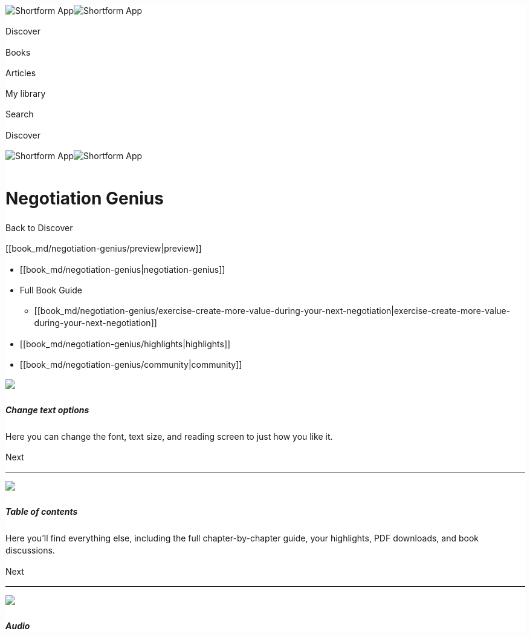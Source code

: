 ![Shortform App](/img/logo.36a2399e.svg)![Shortform App](/img/logo-dark.70c1b072.svg)

Discover

Books

Articles

My library

Search

Discover

![Shortform App](/img/logo.36a2399e.svg)![Shortform App](/img/logo-dark.70c1b072.svg)

# Negotiation Genius

Back to Discover

[[book_md/negotiation-genius/preview|preview]]

  * [[book_md/negotiation-genius|negotiation-genius]]
  * Full Book Guide

    * [[book_md/negotiation-genius/exercise-create-more-value-during-your-next-negotiation|exercise-create-more-value-during-your-next-negotiation]]
  * [[book_md/negotiation-genius/highlights|highlights]]
  * [[book_md/negotiation-genius/community|community]]



![](/img/tutorial-fonts.175b2111.svg)

##### Change text options

Here you can change the font, text size, and reading screen to just how you like it. 

Next

  *   *   *   *   * 


![](/img/tutorial-menu.4c76dd27.svg)

##### Table of contents

Here you’ll find everything else, including the full chapter-by-chapter guide, your highlights, PDF downloads, and book discussions. 

Next

  *   *   *   *   * 


![](/img/tutorial-player.d25b1afb.svg)

##### Audio
